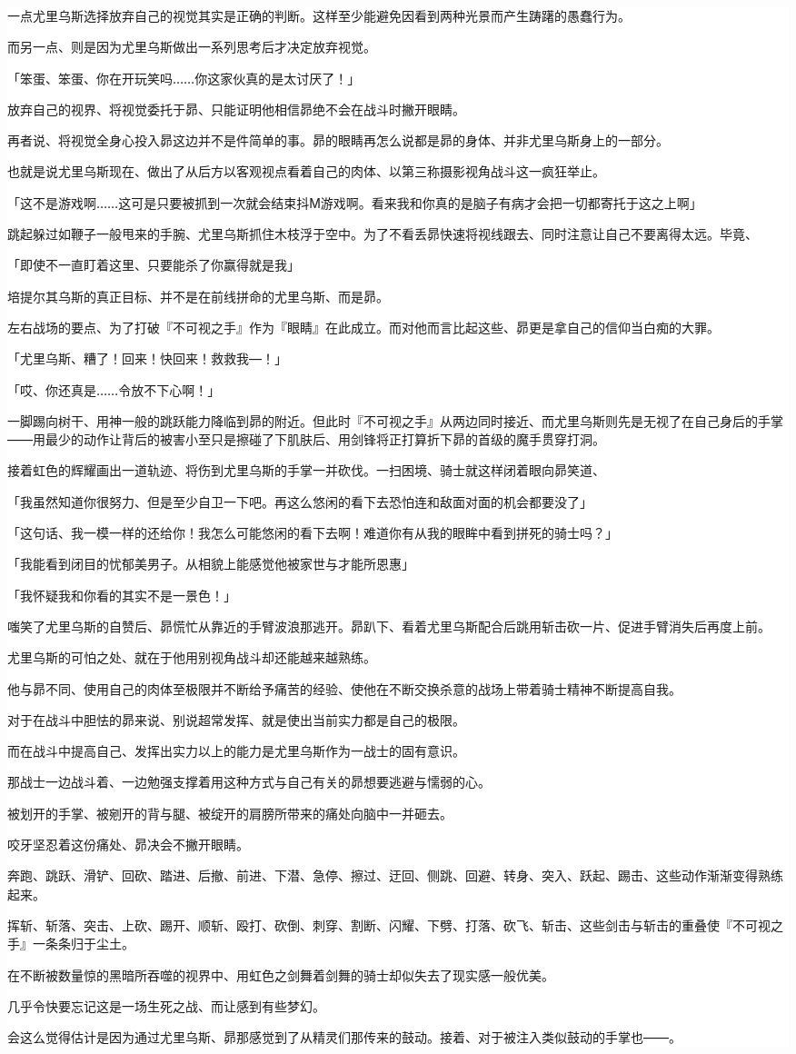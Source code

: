 一点尤里乌斯选择放弃自己的视觉其实是正确的判断。这样至少能避免因看到两种光景而产生踌躇的愚蠢行为。

而另一点、则是因为尤里乌斯做出一系列思考后才决定放弃视觉。

「笨蛋、笨蛋、你在开玩笑吗……你这家伙真的是太讨厌了！」

放弃自己的视界、将视觉委托于昴、只能证明他相信昴绝不会在战斗时撇开眼睛。

再者说、将视觉全身心投入昴这边并不是件简单的事。昴的眼睛再怎么说都是昴的身体、并非尤里乌斯身上的一部分。

也就是说尤里乌斯现在、做出了从后方以客观视点看着自己的肉体、以第三称摄影视角战斗这一疯狂举止。

「这不是游戏啊……这可是只要被抓到一次就会结束抖M游戏啊。看来我和你真的是脑子有病才会把一切都寄托于这之上啊」

跳起躲过如鞭子一般甩来的手腕、尤里乌斯抓住木枝浮于空中。为了不看丢昴快速将视线跟去、同时注意让自己不要离得太远。毕竟、

「即使不一直盯着这里、只要能杀了你赢得就是我」

培提尔其乌斯的真正目标、并不是在前线拼命的尤里乌斯、而是昴。

左右战场的要点、为了打破『不可视之手』作为『眼睛』在此成立。而对他而言比起这些、昴更是拿自己的信仰当白痴的大罪。

「尤里乌斯、糟了！回来！快回来！救救我—！」

「哎、你还真是……令放不下心啊！」

一脚踢向树干、用神一般的跳跃能力降临到昴的附近。但此时『不可视之手』从两边同时接近、而尤里乌斯则先是无视了在自己身后的手掌——用最少的动作让背后的被害小至只是擦碰了下肌肤后、用剑锋将正打算折下昴的首级的魔手贯穿打洞。

接着虹色的辉耀画出一道轨迹、将伤到尤里乌斯的手掌一并砍伐。一扫困境、骑士就这样闭着眼向昴笑道、

「我虽然知道你很努力、但是至少自卫一下吧。再这么悠闲的看下去恐怕连和敌面对面的机会都要没了」

「这句话、我一模一样的还给你！我怎么可能悠闲的看下去啊！难道你有从我的眼眸中看到拼死的骑士吗？」

「我能看到闭目的忧郁美男子。从相貌上能感觉他被家世与才能所恩惠」

「我怀疑我和你看的其实不是一景色！」

嗤笑了尤里乌斯的自赞后、昴慌忙从靠近的手臂波浪那逃开。昴趴下、看着尤里乌斯配合后跳用斩击砍一片、促进手臂消失后再度上前。

尤里乌斯的可怕之处、就在于他用别视角战斗却还能越来越熟练。

他与昴不同、使用自己的肉体至极限并不断给予痛苦的经验、使他在不断交换杀意的战场上带着骑士精神不断提高自我。

对于在战斗中胆怯的昴来说、别说超常发挥、就是使出当前实力都是自己的极限。

而在战斗中提高自己、发挥出实力以上的能力是尤里乌斯作为一战士的固有意识。

那战士一边战斗着、一边勉强支撑着用这种方式与自己有关的昴想要逃避与懦弱的心。

被划开的手掌、被剜开的背与腿、被绽开的肩膀所带来的痛处向脑中一并砸去。

咬牙坚忍着这份痛处、昴决会不撇开眼睛。

奔跑、跳跃、滑铲、回砍、踏进、后撤、前进、下潜、急停、擦过、迂回、侧跳、回避、转身、突入、跃起、踢击、这些动作渐渐变得熟练起来。

挥斩、斩落、突击、上砍、踢开、顺斩、殴打、砍倒、刺穿、割断、闪耀、下劈、打落、砍飞、斩击、这些剑击与斩击的重叠使『不可视之手』一条条归于尘土。

在不断被数量惊的黑暗所吞噬的视界中、用虹色之剑舞着剑舞的骑士却似失去了现实感一般优美。

几乎令快要忘记这是一场生死之战、而让感到有些梦幻。

会这么觉得估计是因为通过尤里乌斯、昴那感觉到了从精灵们那传来的鼓动。接着、对于被注入类似鼓动的手掌也——。
